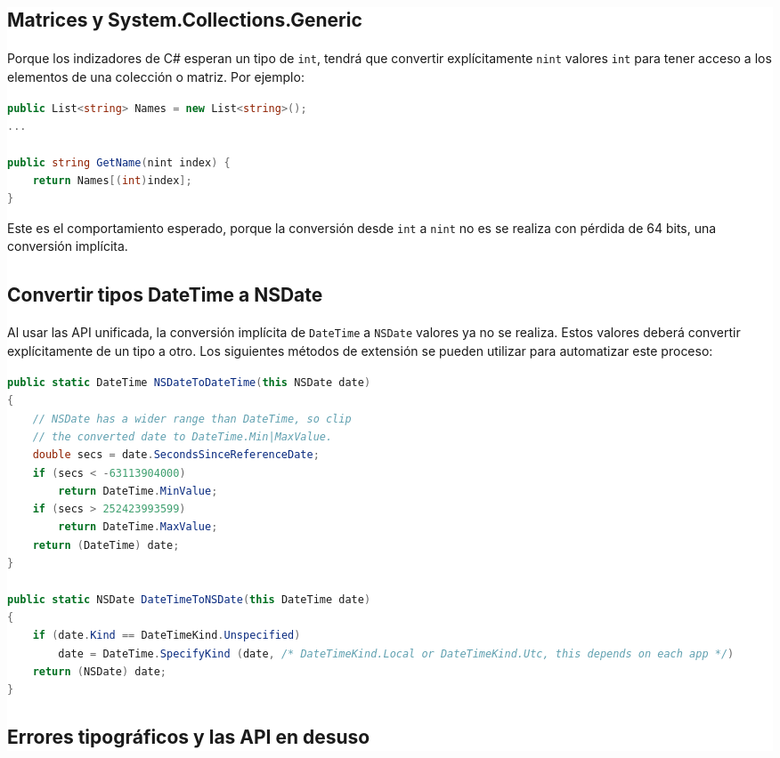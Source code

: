 <a name="deprecated-apis" />

## <a name="arrays-and-systemcollectionsgeneric"></a>Matrices y System.Collections.Generic

Porque los indizadores de C# esperan un tipo de `int`, tendrá que convertir explícitamente `nint` valores `int` para tener acceso a los elementos de una colección o matriz. Por ejemplo:

```csharp
public List<string> Names = new List<string>();
...

public string GetName(nint index) {
    return Names[(int)index];
}

```

Este es el comportamiento esperado, porque la conversión desde `int` a `nint` no es se realiza con pérdida de 64 bits, una conversión implícita.

## <a name="converting-datetime-to-nsdate"></a>Convertir tipos DateTime a NSDate

Al usar las API unificada, la conversión implícita de `DateTime` a `NSDate` valores ya no se realiza. Estos valores deberá convertir explícitamente de un tipo a otro. Los siguientes métodos de extensión se pueden utilizar para automatizar este proceso:

```csharp
public static DateTime NSDateToDateTime(this NSDate date)
{
    // NSDate has a wider range than DateTime, so clip
    // the converted date to DateTime.Min|MaxValue.
    double secs = date.SecondsSinceReferenceDate;
    if (secs < -63113904000)
        return DateTime.MinValue;
    if (secs > 252423993599)
        return DateTime.MaxValue;
    return (DateTime) date;
}

public static NSDate DateTimeToNSDate(this DateTime date)
{
    if (date.Kind == DateTimeKind.Unspecified)
        date = DateTime.SpecifyKind (date, /* DateTimeKind.Local or DateTimeKind.Utc, this depends on each app */)
    return (NSDate) date;
}

```

## <a name="deprecated-apis-and-typos"></a>Errores tipográficos y las API en desuso
